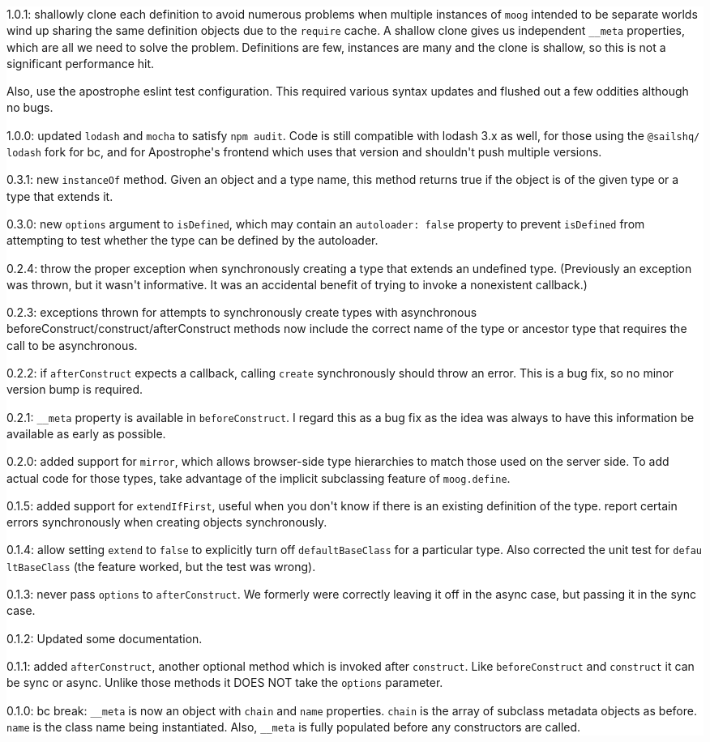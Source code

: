 1.0.1: shallowly clone each definition to avoid numerous problems when multiple instances of `moog` intended to be separate worlds wind up sharing the same definition objects due to the `require` cache. A shallow clone gives us independent `__meta` properties, which are all we need to solve the problem. Definitions are few, instances are many and the clone is shallow, so this is not a significant performance hit.

Also, use the apostrophe eslint test configuration. This required various syntax updates and flushed out a few oddities although no bugs.

1.0.0: updated `lodash` and `mocha` to satisfy `npm audit`. Code is still compatible with lodash 3.x as well, for those using the `@sailshq/lodash` fork for bc, and for Apostrophe's frontend which uses that version and shouldn't push multiple versions.

0.3.1: new `instanceOf` method. Given an object and a type name, this method returns true if the object is of the given type or a type that extends it.

0.3.0: new `options` argument to `isDefined`, which may contain an `autoloader: false` property to prevent `isDefined` from attempting to test whether the type can be defined by the autoloader.

0.2.4: throw the proper exception when synchronously creating a type that extends an undefined type. (Previously an exception was thrown, but it wasn't informative. It was an accidental benefit of trying to invoke a nonexistent callback.)

0.2.3: exceptions thrown for attempts to synchronously create types with asynchronous beforeConstruct/construct/afterConstruct methods now include the correct name of the type or ancestor type that requires the call to be asynchronous.

0.2.2: if `afterConstruct` expects a callback, calling `create` synchronously should throw an error. This is a bug fix, so no minor version bump is required.

0.2.1: `__meta` property is available in `beforeConstruct`. I regard this as a bug fix as the idea was always to have this information be available as early as possible.

0.2.0: added support for `mirror`, which allows browser-side type hierarchies to match those used on the server side. To add actual code for those types, take advantage of the implicit subclassing feature of `moog.define`.

0.1.5: added support for `extendIfFirst`, useful when you don't know if there is an existing definition of the type. report certain errors synchronously when creating objects synchronously.

0.1.4: allow setting `extend` to `false` to explicitly turn off `defaultBaseClass` for a particular type. Also corrected the unit test for `defaultBaseClass` (the feature worked, but the test was wrong).

0.1.3: never pass `options` to `afterConstruct`. We formerly were correctly leaving it off in the async case, but passing it in the sync case.

0.1.2: Updated some documentation.

0.1.1: added `afterConstruct`, another optional method which is invoked after `construct`. Like `beforeConstruct` and `construct` it can be sync or async. Unlike those methods it DOES NOT take the `options` parameter.

0.1.0: bc break: `__meta` is now an object with `chain` and `name` properties. `chain` is the array of subclass metadata objects as before. `name` is the class name being instantiated. Also, `__meta` is fully populated before any constructors are called.
